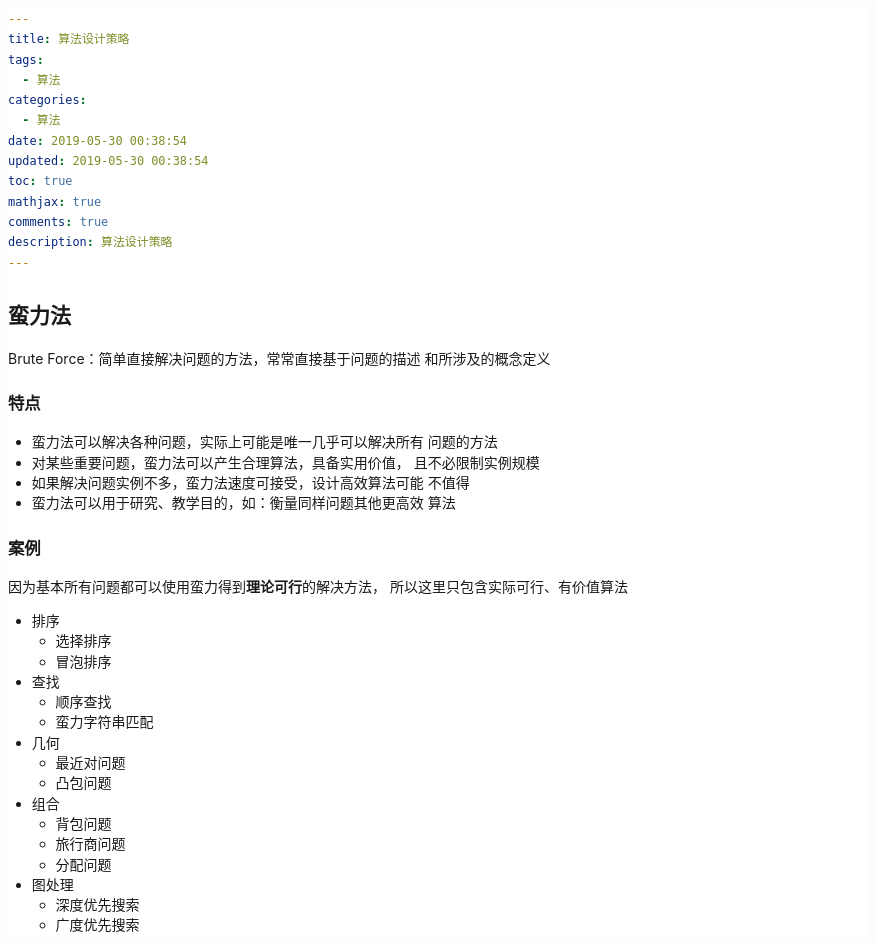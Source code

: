 ```yaml
---
title: 算法设计策略
tags:
  - 算法
categories:
  - 算法
date: 2019-05-30 00:38:54
updated: 2019-05-30 00:38:54
toc: true
mathjax: true
comments: true
description: 算法设计策略
---
```


##	蛮力法

Brute Force：简单直接解决问题的方法，常常直接基于问题的描述
和所涉及的概念定义

###	特点

-	蛮力法可以解决各种问题，实际上可能是唯一几乎可以解决所有
	问题的方法
-	对某些重要问题，蛮力法可以产生合理算法，具备实用价值，
	且不必限制实例规模
-	如果解决问题实例不多，蛮力法速度可接受，设计高效算法可能
	不值得
-	蛮力法可以用于研究、教学目的，如：衡量同样问题其他更高效
	算法

###	案例

因为基本所有问题都可以使用蛮力得到**理论可行**的解决方法，
所以这里只包含实际可行、有价值算法

-	排序
	-	选择排序
	-	冒泡排序
-	查找
	-	顺序查找
	-	蛮力字符串匹配
-	几何
	-	最近对问题
	-	凸包问题
-	组合
	-	背包问题
	-	旅行商问题
	-	分配问题
-	图处理
	-	深度优先搜索
	-	广度优先搜索
